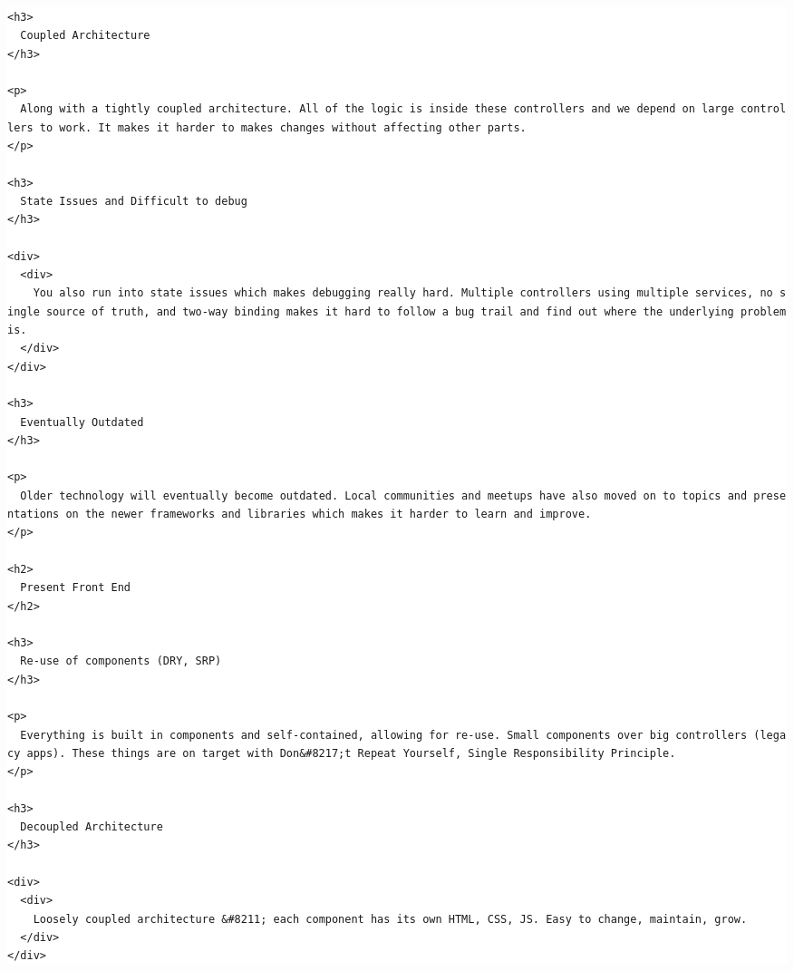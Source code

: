     <h3>
      Coupled Architecture
    </h3>
    
    <p>
      Along with a tightly coupled architecture. All of the logic is inside these controllers and we depend on large controllers to work. It makes it harder to makes changes without affecting other parts.
    </p>
    
    <h3>
      State Issues and Difficult to debug
    </h3>
    
    <div>
      <div>
        You also run into state issues which makes debugging really hard. Multiple controllers using multiple services, no single source of truth, and two-way binding makes it hard to follow a bug trail and find out where the underlying problem is.
      </div>
    </div>
    
    <h3>
      Eventually Outdated
    </h3>
    
    <p>
      Older technology will eventually become outdated. Local communities and meetups have also moved on to topics and presentations on the newer frameworks and libraries which makes it harder to learn and improve.
    </p>
    
    <h2>
      Present Front End
    </h2>
    
    <h3>
      Re-use of components (DRY, SRP)
    </h3>
    
    <p>
      Everything is built in components and self-contained, allowing for re-use. Small components over big controllers (legacy apps). These things are on target with Don&#8217;t Repeat Yourself, Single Responsibility Principle.
    </p>
    
    <h3>
      Decoupled Architecture
    </h3>
    
    <div>
      <div>
        Loosely coupled architecture &#8211; each component has its own HTML, CSS, JS. Easy to change, maintain, grow.
      </div>
    </div>
    